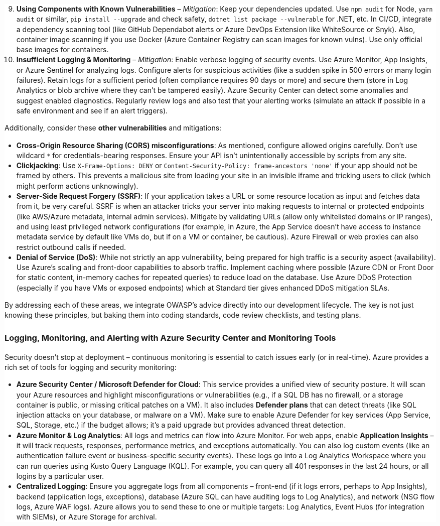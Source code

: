 9. **Using Components with Known Vulnerabilities** – _Mitigation_: Keep your dependencies updated. Use `npm audit` for Node, `yarn audit` or similar, `pip install --upgrade` and check safety, `dotnet list package --vulnerable` for .NET, etc. In CI/CD, integrate a dependency scanning tool (like GitHub Dependabot alerts or Azure DevOps Extension like WhiteSource or Snyk). Also, container image scanning if you use Docker (Azure Container Registry can scan images for known vulns). Use only official base images for containers.
10. **Insufficient Logging & Monitoring** – _Mitigation_: Enable verbose logging of security events. Use Azure Monitor, App Insights, or Azure Sentinel for analyzing logs. Configure alerts for suspicious activities (like a sudden spike in 500 errors or many login failures). Retain logs for a sufficient period (often compliance requires 90 days or more) and secure them (store in Log Analytics or blob archive where they can’t be tampered easily). Azure Security Center can detect some anomalies and suggest enabled diagnostics. Regularly review logs and also test that your alerting works (simulate an attack if possible in a safe environment and see if an alert triggers).

Additionally, consider these **other vulnerabilities** and mitigations:

- **Cross-Origin Resource Sharing (CORS) misconfigurations**: As mentioned, configure allowed origins carefully. Don’t use wildcard `*` for credentials-bearing responses. Ensure your API isn’t unintentionally accessible by scripts from any site.
- **Clickjacking**: Use `X-Frame-Options: DENY` or `Content-Security-Policy: frame-ancestors 'none'` if your app should not be framed by others. This prevents a malicious site from loading your site in an invisible iframe and tricking users to click (which might perform actions unknowingly).
- **Server-Side Request Forgery (SSRF)**: If your application takes a URL or some resource location as input and fetches data from it, be very careful. SSRF is when an attacker tricks your server into making requests to internal or protected endpoints (like AWS/Azure metadata, internal admin services). Mitigate by validating URLs (allow only whitelisted domains or IP ranges), and using least privileged network configurations (for example, in Azure, the App Service doesn’t have access to instance metadata service by default like VMs do, but if on a VM or container, be cautious). Azure Firewall or web proxies can also restrict outbound calls if needed.
- **Denial of Service (DoS)**: While not strictly an app vulnerability, being prepared for high traffic is a security aspect (availability). Use Azure’s scaling and front-door capabilities to absorb traffic. Implement caching where possible (Azure CDN or Front Door for static content, in-memory caches for repeated queries) to reduce load on the database. Use Azure DDoS Protection (especially if you have VMs or exposed endpoints) which at Standard tier gives enhanced DDoS mitigation SLAs.

By addressing each of these areas, we integrate OWASP’s advice directly into our development lifecycle. The key is not just knowing these principles, but baking them into coding standards, code review checklists, and testing plans.

### Logging, Monitoring, and Alerting with Azure Security Center and Monitoring Tools

Security doesn’t stop at deployment – continuous monitoring is essential to catch issues early (or in real-time). Azure provides a rich set of tools for logging and security monitoring:

- **Azure Security Center / Microsoft Defender for Cloud**: This service provides a unified view of security posture. It will scan your Azure resources and highlight misconfigurations or vulnerabilities (e.g., if a SQL DB has no firewall, or a storage container is public, or missing critical patches on a VM). It also includes **Defender plans** that can detect threats (like SQL injection attacks on your database, or malware on a VM). Make sure to enable Azure Defender for key services (App Service, SQL, Storage, etc.) if the budget allows; it’s a paid upgrade but provides advanced threat detection.
- **Azure Monitor & Log Analytics**: All logs and metrics can flow into Azure Monitor. For web apps, enable **Application Insights** – it will track requests, responses, performance metrics, and exceptions automatically. You can also log custom events (like an authentication failure event or business-specific security events). These logs go into a Log Analytics Workspace where you can run queries using Kusto Query Language (KQL). For example, you can query all 401 responses in the last 24 hours, or all logins by a particular user.
- **Centralized Logging**: Ensure you aggregate logs from all components – front-end (if it logs errors, perhaps to App Insights), backend (application logs, exceptions), database (Azure SQL can have auditing logs to Log Analytics), and network (NSG flow logs, Azure WAF logs). Azure allows you to send these to one or multiple targets: Log Analytics, Event Hubs (for integration with SIEMs), or Azure Storage for archival.